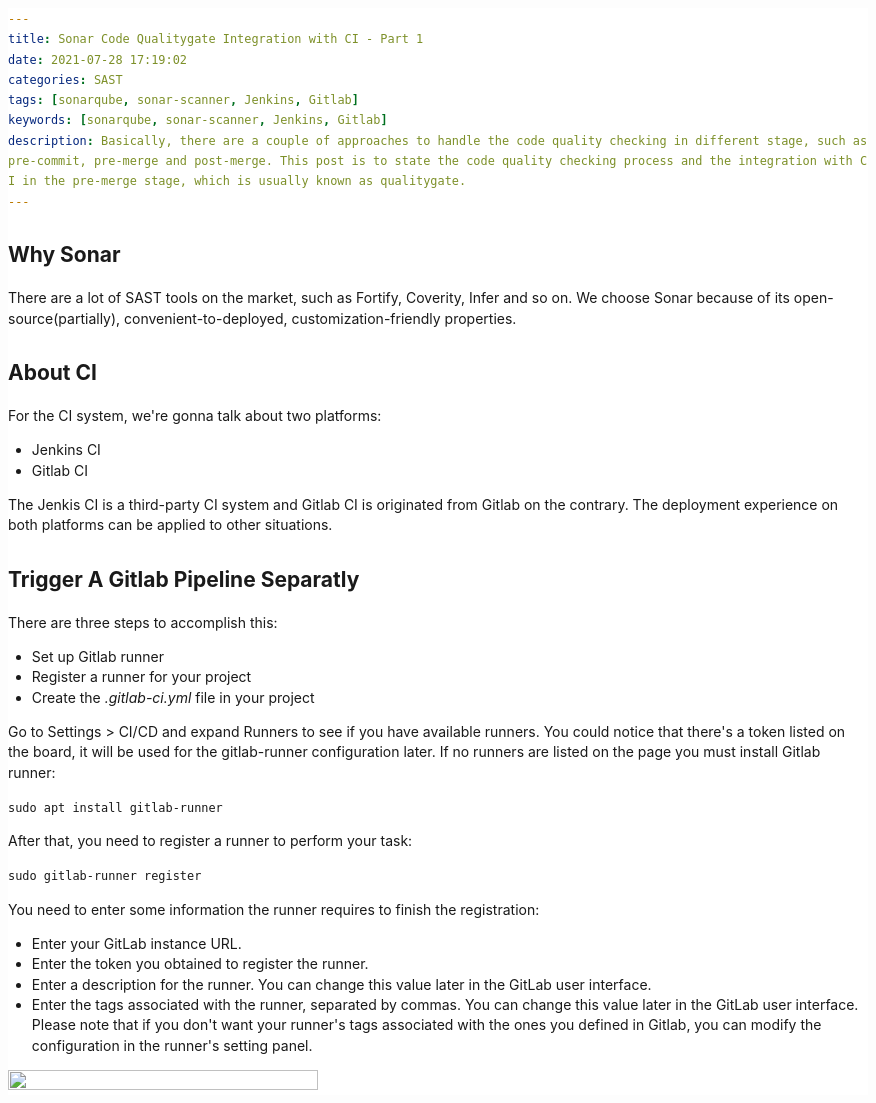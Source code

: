 ```yaml
---
title: Sonar Code Qualitygate Integration with CI - Part 1
date: 2021-07-28 17:19:02
categories: SAST
tags: [sonarqube, sonar-scanner, Jenkins, Gitlab]
keywords: [sonarqube, sonar-scanner, Jenkins, Gitlab]
description: Basically, there are a couple of approaches to handle the code quality checking in different stage, such as pre-commit, pre-merge and post-merge. This post is to state the code quality checking process and the integration with CI in the pre-merge stage, which is usually known as qualitygate.
---
```

## Why Sonar
There are a lot of SAST tools on the market, such as Fortify, Coverity, Infer and so on. We choose Sonar because of its open-source(partially), convenient-to-deployed, customization-friendly properties.

## About CI
For the CI system, we're gonna talk about two platforms:
* Jenkins CI
* Gitlab CI

The Jenkis CI is a third-party CI system and Gitlab CI is originated from Gitlab on the contrary. The deployment experience on both platforms can be applied to other situations.

## Trigger A Gitlab Pipeline Separatly
There are three steps to accomplish this: 
* Set up Gitlab runner
* Register a runner for your project
* Create the *.gitlab-ci.yml* file in your project

Go to Settings > CI/CD and expand Runners to see if you have available runners. You could notice that there's a token listed on the board, it will be used for the gitlab-runner configuration later. If no runners are listed on the page you must install Gitlab runner:
```shell
sudo apt install gitlab-runner
```
After that, you need to register a runner to perform your task:
```shell
sudo gitlab-runner register
```
You need to enter some information the runner requires to finish the registration:
* Enter your GitLab instance URL.
* Enter the token you obtained to register the runner.
* Enter a description for the runner. You can change this value later in the GitLab user interface.
* Enter the tags associated with the runner, separated by commas. You can change this value later in the GitLab user interface. Please note that if you don't want your runner's tags associated with the ones you defined in Gitlab, you can modify the configuration in the runner's setting panel.

<img src="pic_1.png" width="60%" height="60%">
